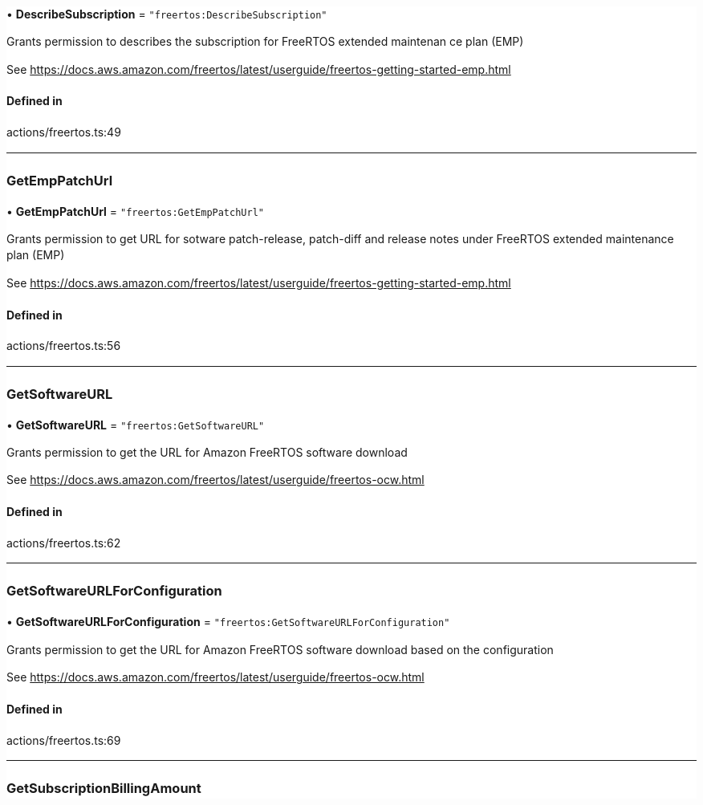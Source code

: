 • **DescribeSubscription** = ``"freertos:DescribeSubscription"``

Grants permission to describes the subscription for FreeRTOS extended maintenan
ce plan (EMP)

See https://docs.aws.amazon.com/freertos/latest/userguide/freertos-getting-started-emp.html

#### Defined in

actions/freertos.ts:49

___

### GetEmpPatchUrl

• **GetEmpPatchUrl** = ``"freertos:GetEmpPatchUrl"``

Grants permission to get URL for sotware patch-release, patch-diff and release
notes under FreeRTOS extended maintenance plan (EMP)

See https://docs.aws.amazon.com/freertos/latest/userguide/freertos-getting-started-emp.html

#### Defined in

actions/freertos.ts:56

___

### GetSoftwareURL

• **GetSoftwareURL** = ``"freertos:GetSoftwareURL"``

Grants permission to get the URL for Amazon FreeRTOS software download

See https://docs.aws.amazon.com/freertos/latest/userguide/freertos-ocw.html

#### Defined in

actions/freertos.ts:62

___

### GetSoftwareURLForConfiguration

• **GetSoftwareURLForConfiguration** = ``"freertos:GetSoftwareURLForConfiguration"``

Grants permission to get the URL for Amazon FreeRTOS software download based on
the configuration

See https://docs.aws.amazon.com/freertos/latest/userguide/freertos-ocw.html

#### Defined in

actions/freertos.ts:69

___

### GetSubscriptionBillingAmount
